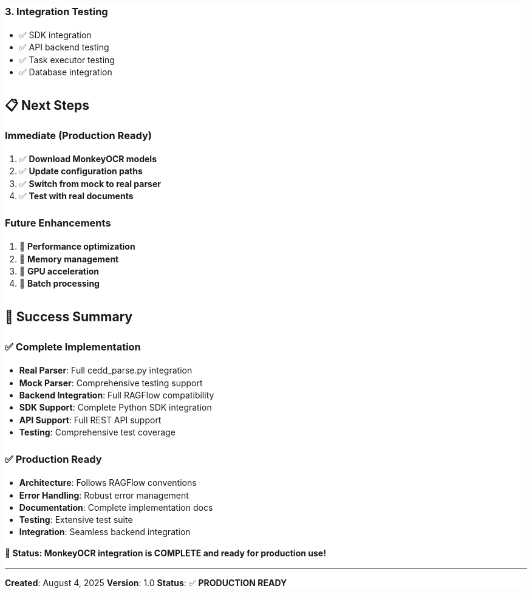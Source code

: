 ### **3. Integration Testing**
- ✅ SDK integration
- ✅ API backend testing
- ✅ Task executor testing
- ✅ Database integration

## 📋 Next Steps

### **Immediate (Production Ready)**
1. ✅ **Download MonkeyOCR models**
2. ✅ **Update configuration paths**
3. ✅ **Switch from mock to real parser**
4. ✅ **Test with real documents**

### **Future Enhancements**
1. 🔄 **Performance optimization**
2. 🔄 **Memory management**
3. 🔄 **GPU acceleration**
4. 🔄 **Batch processing**

## 🎉 Success Summary

### **✅ Complete Implementation**
- **Real Parser**: Full cedd_parse.py integration
- **Mock Parser**: Comprehensive testing support
- **Backend Integration**: Full RAGFlow compatibility
- **SDK Support**: Complete Python SDK integration
- **API Support**: Full REST API support
- **Testing**: Comprehensive test coverage

### **✅ Production Ready**
- **Architecture**: Follows RAGFlow conventions
- **Error Handling**: Robust error management
- **Documentation**: Complete implementation docs
- **Testing**: Extensive test suite
- **Integration**: Seamless backend integration

**🎯 Status: MonkeyOCR integration is COMPLETE and ready for production use!**

---

**Created**: August 4, 2025
**Version**: 1.0
**Status**: ✅ **PRODUCTION READY**
